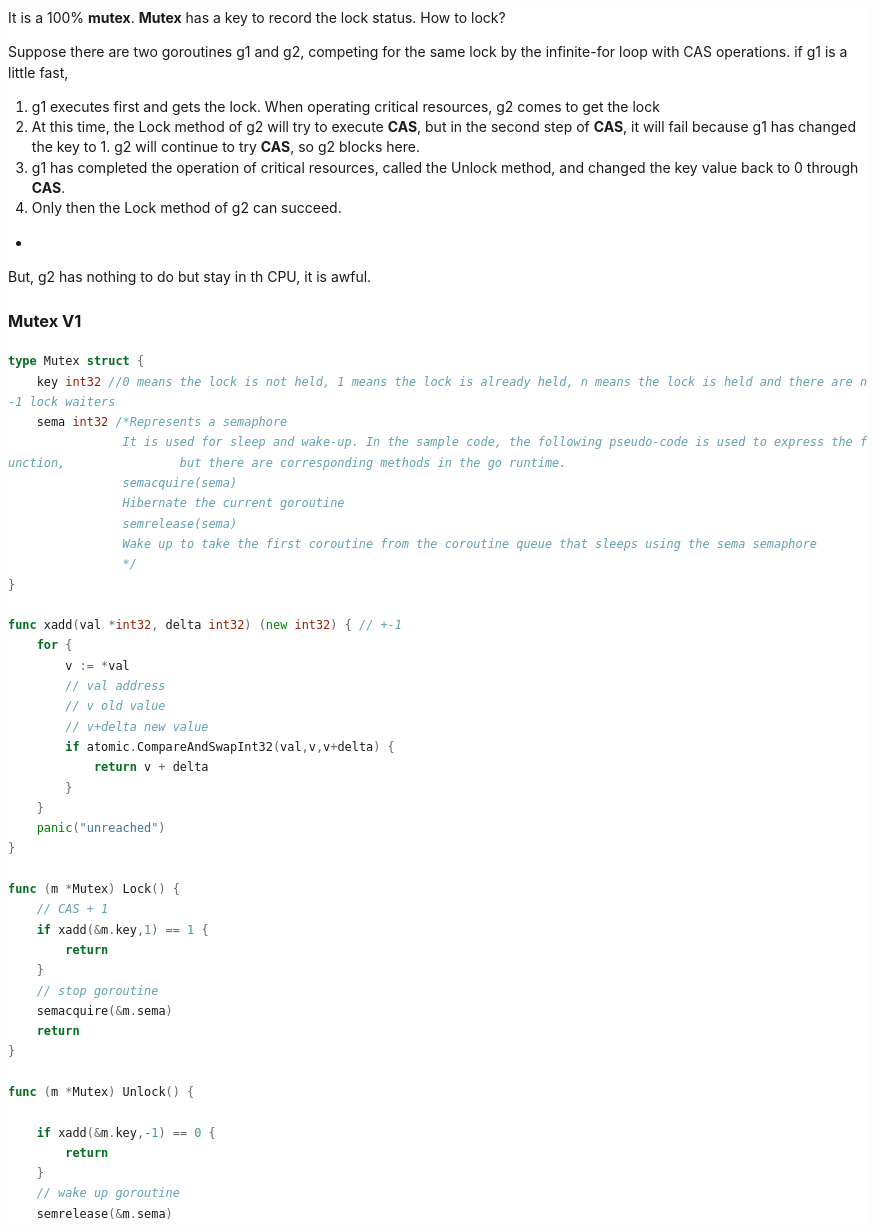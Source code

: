  

It is a 100% **mutex**. **Mutex** has a key to record the lock status. How to lock?

Suppose there are two goroutines g1 and g2,  competing for the same lock by the infinite-for loop with CAS operations. if g1 is a little fast,

 1. g1 executes first and gets the lock. When operating critical resources, g2 comes to get the lock
 2. At this time, the Lock method of g2 will try to execute **CAS**, but in the second step of **CAS**, it will fail because g1 has changed the key to 1. g2 will continue to try **CAS**, so g2 blocks here.
 3. g1 has completed the operation of critical resources, called the Unlock method, and changed the key value back to 0 through **CAS**.
 4. Only then the Lock method of g2 can succeed.

- 

But, g2 has nothing to do but stay in th CPU, it is awful.



### Mutex V1

```go
type Mutex struct {
    key int32 //0 means the lock is not held, 1 means the lock is already held, n means the lock is held and there are n-1 lock waiters
    sema int32 /*Represents a semaphore
				It is used for sleep and wake-up. In the sample code, the following pseudo-code is used to express the function, 				but there are corresponding methods in the go runtime.
				semacquire(sema)
				Hibernate the current goroutine
				semrelease(sema)
				Wake up to take the first coroutine from the coroutine queue that sleeps using the sema semaphore
				*/
}

func xadd(val *int32, delta int32) (new int32) { // +-1
    for {
        v := *val
        // val address
        // v old value
        // v+delta new value
        if atomic.CompareAndSwapInt32(val,v,v+delta) {
            return v + delta
        }
    }
    panic("unreached")
}

func (m *Mutex) Lock() {
    // CAS + 1
    if xadd(&m.key,1) == 1 {
        return
    }
    // stop goroutine
    semacquire(&m.sema)
    return
}

func (m *Mutex) Unlock() {

    if xadd(&m.key,-1) == 0 {
        return
    }
    // wake up goroutine
    semrelease(&m.sema)
```